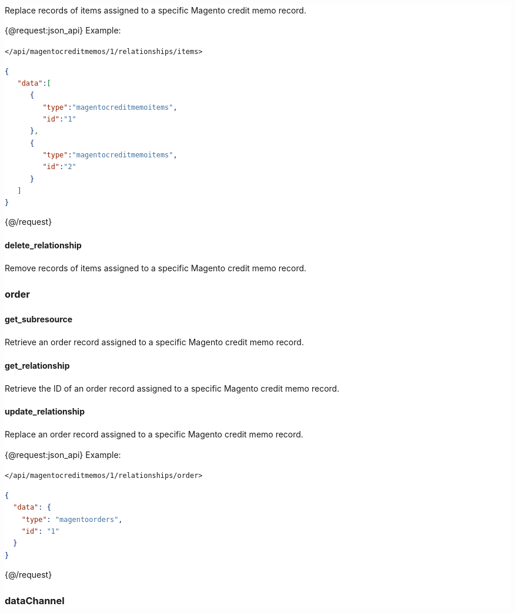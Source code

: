 Replace records of items assigned to a specific Magento credit memo record.

{@request:json_api}
Example:

`</api/magentocreditmemos/1/relationships/items>`

```JSON
{  
   "data":[  
      {  
         "type":"magentocreditmemoitems",
         "id":"1"
      },
      {  
         "type":"magentocreditmemoitems",
         "id":"2"
      }
   ]
}
```
{@/request}

#### delete_relationship

Remove records of items assigned to a specific Magento credit memo record.

### order

#### get_subresource

Retrieve an order record assigned to a specific Magento credit memo record.

#### get_relationship

Retrieve the ID of an order record assigned to a specific Magento credit memo record.

#### update_relationship

Replace an order record assigned to a specific Magento credit memo record.

{@request:json_api}
Example:

`</api/magentocreditmemos/1/relationships/order>`

```JSON
{
  "data": {
    "type": "magentoorders",
    "id": "1"
  }
}
```
{@/request}

### dataChannel
